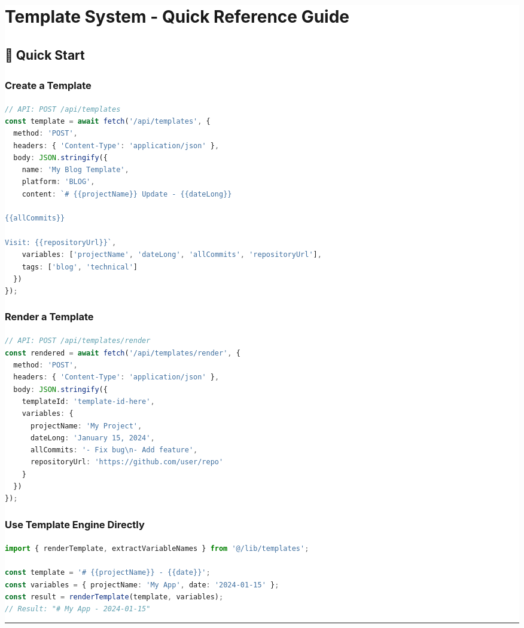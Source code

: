 # Template System - Quick Reference Guide

## 🚀 Quick Start

### Create a Template

```typescript
// API: POST /api/templates
const template = await fetch('/api/templates', {
  method: 'POST',
  headers: { 'Content-Type': 'application/json' },
  body: JSON.stringify({
    name: 'My Blog Template',
    platform: 'BLOG',
    content: `# {{projectName}} Update - {{dateLong}}

{{allCommits}}

Visit: {{repositoryUrl}}`,
    variables: ['projectName', 'dateLong', 'allCommits', 'repositoryUrl'],
    tags: ['blog', 'technical']
  })
});
```

### Render a Template

```typescript
// API: POST /api/templates/render
const rendered = await fetch('/api/templates/render', {
  method: 'POST',
  headers: { 'Content-Type': 'application/json' },
  body: JSON.stringify({
    templateId: 'template-id-here',
    variables: {
      projectName: 'My Project',
      dateLong: 'January 15, 2024',
      allCommits: '- Fix bug\n- Add feature',
      repositoryUrl: 'https://github.com/user/repo'
    }
  })
});
```

### Use Template Engine Directly

```typescript
import { renderTemplate, extractVariableNames } from '@/lib/templates';

const template = '# {{projectName}} - {{date}}';
const variables = { projectName: 'My App', date: '2024-01-15' };
const result = renderTemplate(template, variables);
// Result: "# My App - 2024-01-15"
```

---